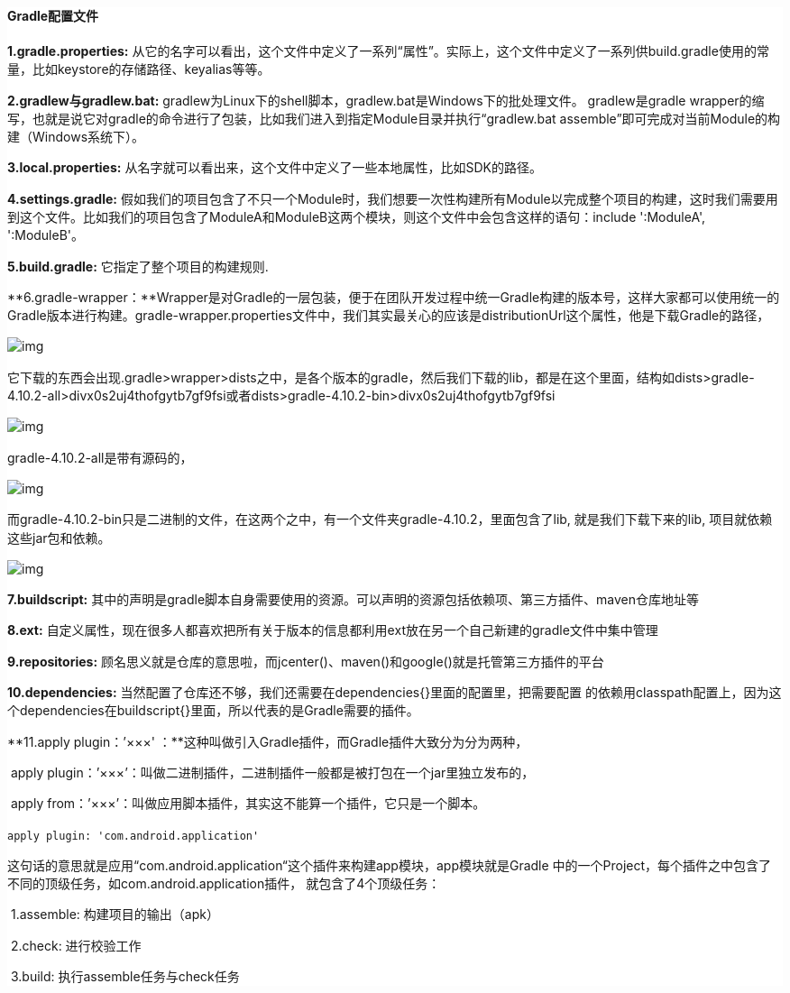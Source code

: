 #### Gradle配置文件

**1.gradle.properties:** 从它的名字可以看出，这个文件中定义了一系列“属性”。实际上，这个文件中定义了一系列供build.gradle使用的常量，比如keystore的存储路径、keyalias等等。

**2.gradlew与gradlew.bat:** gradlew为Linux下的shell脚本，gradlew.bat是Windows下的批处理文件。 gradlew是gradle wrapper的缩写，也就是说它对gradle的命令进行了包装，比如我们进入到指定Module目录并执行“gradlew.bat assemble”即可完成对当前Module的构建（Windows系统下）。

**3.local.properties:** 从名字就可以看出来，这个文件中定义了一些本地属性，比如SDK的路径。

**4.settings.gradle:** 假如我们的项目包含了不只一个Module时，我们想要一次性构建所有Module以完成整个项目的构建，这时我们需要用到这个文件。比如我们的项目包含了ModuleA和ModuleB这两个模块，则这个文件中会包含这样的语句：include ':ModuleA', ':ModuleB'。

**5.build.gradle:** 它指定了整个项目的构建规则.

**6.gradle-wrapper：**Wrapper是对Gradle的一层包装，便于在团队开发过程中统一Gradle构建的版本号，这样大家都可以使用统一的Gradle版本进行构建。gradle-wrapper.properties文件中，我们其实最关心的应该是distributionUrl这个属性，他是下载Gradle的路径，

![img](C:/Users/Administrator/AppData/Local/YNote/data/prayjourney@yeah.net/f1129a3540c04389ba0e9fd6dfcfbe4c/clipboard.png)

它下载的东西会出现.gradle>wrapper>dists之中，是各个版本的gradle，然后我们下载的lib，都是在这个里面，结构如dists>gradle-4.10.2-all>divx0s2uj4thofgytb7gf9fsi或者dists>gradle-4.10.2-bin>divx0s2uj4thofgytb7gf9fsi

![img](C:/Users/Administrator/AppData/Local/YNote/data/prayjourney@yeah.net/540d115f2104444680a1ff007ac6eac7/clipboard.png)

gradle-4.10.2-all是带有源码的，



![img](C:/Users/Administrator/AppData/Local/YNote/data/prayjourney@yeah.net/91cbf9953b4545d3a7c54680039d6ffc/clipboard.png)

而gradle-4.10.2-bin只是二进制的文件，在这两个之中，有一个文件夹gradle-4.10.2，里面包含了lib, 就是我们下载下来的lib, 项目就依赖这些jar包和依赖。

![img](C:/Users/Administrator/AppData/Local/YNote/data/prayjourney@yeah.net/3ac99eb381224a7e9ebaa0358859fba8/clipboard.png)

**7.buildscript:** 其中的声明是gradle脚本自身需要使用的资源。可以声明的资源包括依赖项、第三方插件、maven仓库地址等

**8.ext:** 自定义属性，现在很多人都喜欢把所有关于版本的信息都利用ext放在另一个自己新建的gradle文件中集中管理

**9.repositories:** 顾名思义就是仓库的意思啦，而jcenter()、maven()和google()就是托管第三方插件的平台

**10.dependencies:** 当然配置了仓库还不够，我们还需要在dependencies{}里面的配置里，把需要配置     的依赖用classpath配置上，因为这个dependencies在buildscript{}里面，所以代表的是Gradle需要的插件。

**11.apply plugin：’×××' ：**这种叫做引入Gradle插件，而Gradle插件大致分为分为两种，

​     apply plugin：’×××’：叫做二进制插件，二进制插件一般都是被打包在一个jar里独立发布的，

​     apply from：’×××’：叫做应用脚本插件，其实这不能算一个插件，它只是一个脚本。

`apply plugin: 'com.android.application'`

这句话的意思就是应用“com.android.application“这个插件来构建app模块，app模块就是Gradle  中的一个Project，每个插件之中包含了不同的顶级任务，如com.android.application插件， 就包含了4个顶级任务：

​	1.assemble: 构建项目的输出（apk）

​	2.check: 进行校验工作

​    3.build: 执行assemble任务与check任务

